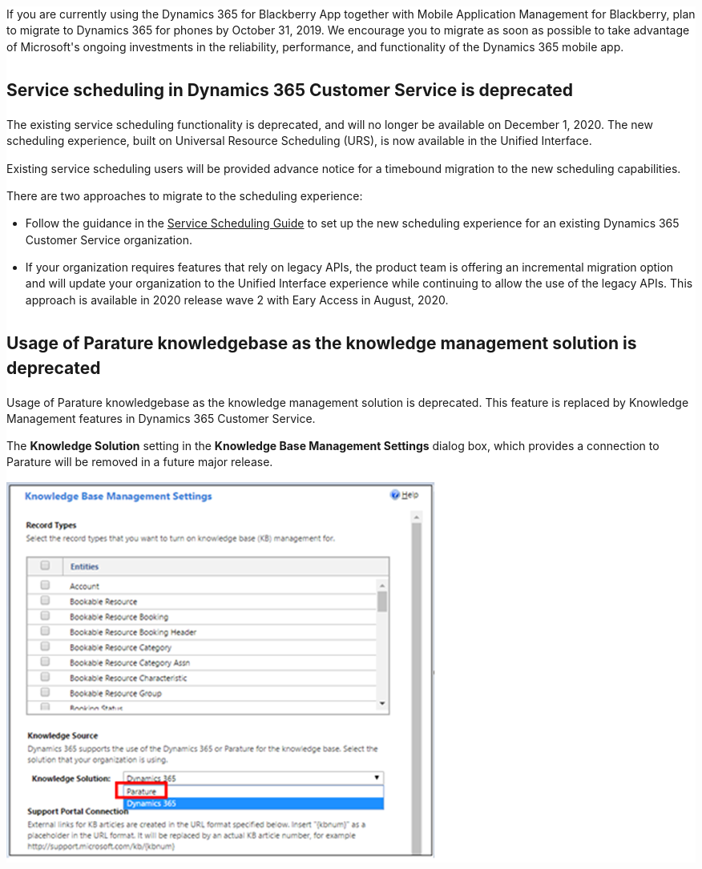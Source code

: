 If you are currently using the Dynamics 365 for Blackberry App together with Mobile Application Management for Blackberry, plan to migrate to Dynamics 365 for phones by October 31, 2019. We encourage you to migrate as soon as possible to take advantage of Microsoft's ongoing investments in the reliability, performance, and functionality of the Dynamics 365 mobile app.


Service scheduling in Dynamics 365 Customer Service is deprecated
---------------------------------------------------------------------

The existing service scheduling functionality is deprecated, and will no longer be available on December 1, 2020. The new scheduling experience, built on Universal Resource Scheduling (URS), is now available in the Unified Interface.

Existing service scheduling users will be provided advance notice for a timebound migration to the new scheduling capabilities.

There are two approaches to migrate to the scheduling experience:
- Follow the guidance in the [Service Scheduling Guide](/dynamics365/customer-engagement/customer-service/basics-service-service-scheduling) to set up the new scheduling experience for an existing Dynamics 365 Customer Service organization.

- If your organization requires features that rely on legacy APIs, the product team is offering an incremental migration option and will update your organization to the Unified Interface experience while continuing to allow the use of the legacy APIs. This approach is available in 2020 release wave 2 with Eary Access in August, 2020.

Usage of Parature knowledgebase as the knowledge management solution is deprecated
-----------------------------------------------------------------------------------------------

Usage of Parature knowledgebase as the knowledge
management solution is deprecated. This feature is replaced by Knowledge
Management features in Dynamics 365 Customer Service.

The **Knowledge Solution** setting in the **Knowledge Base Management Settings**
dialog box, which provides a connection to Parature will be removed in a future major release.

![Knowledge Base Management Settings dialog ](media/deprecated-knowledge-management-settings.png "Knowledge Base Management Settings dialog")
